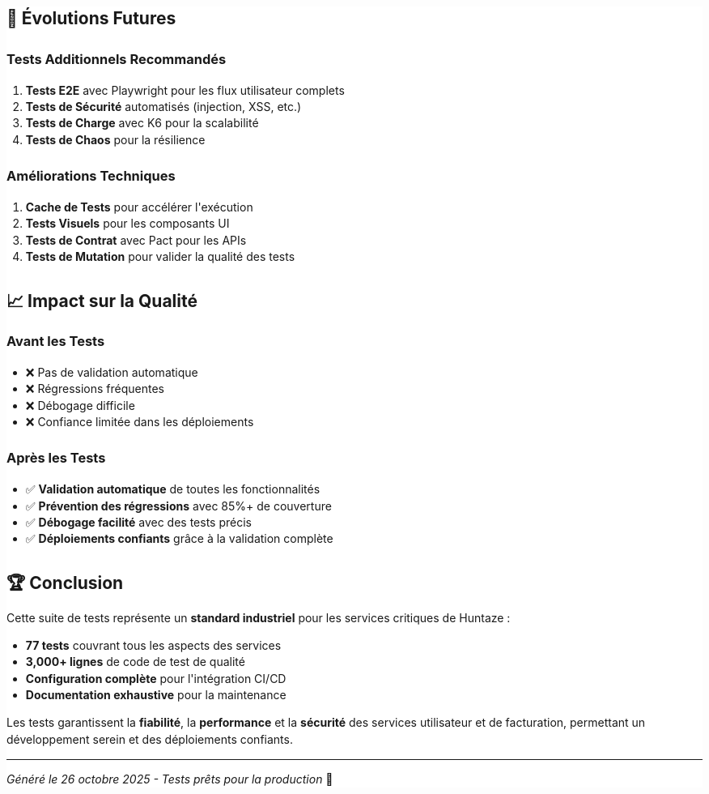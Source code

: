 ## 🔮 Évolutions Futures

### Tests Additionnels Recommandés
1. **Tests E2E** avec Playwright pour les flux utilisateur complets
2. **Tests de Sécurité** automatisés (injection, XSS, etc.)
3. **Tests de Charge** avec K6 pour la scalabilité
4. **Tests de Chaos** pour la résilience

### Améliorations Techniques
1. **Cache de Tests** pour accélérer l'exécution
2. **Tests Visuels** pour les composants UI
3. **Tests de Contrat** avec Pact pour les APIs
4. **Tests de Mutation** pour valider la qualité des tests

## 📈 Impact sur la Qualité

### Avant les Tests
- ❌ Pas de validation automatique
- ❌ Régressions fréquentes
- ❌ Débogage difficile
- ❌ Confiance limitée dans les déploiements

### Après les Tests
- ✅ **Validation automatique** de toutes les fonctionnalités
- ✅ **Prévention des régressions** avec 85%+ de couverture
- ✅ **Débogage facilité** avec des tests précis
- ✅ **Déploiements confiants** grâce à la validation complète

## 🏆 Conclusion

Cette suite de tests représente un **standard industriel** pour les services critiques de Huntaze :

- **77 tests** couvrant tous les aspects des services
- **3,000+ lignes** de code de test de qualité
- **Configuration complète** pour l'intégration CI/CD
- **Documentation exhaustive** pour la maintenance

Les tests garantissent la **fiabilité**, la **performance** et la **sécurité** des services utilisateur et de facturation, permettant un développement serein et des déploiements confiants.

---

*Généré le 26 octobre 2025 - Tests prêts pour la production* 🚀